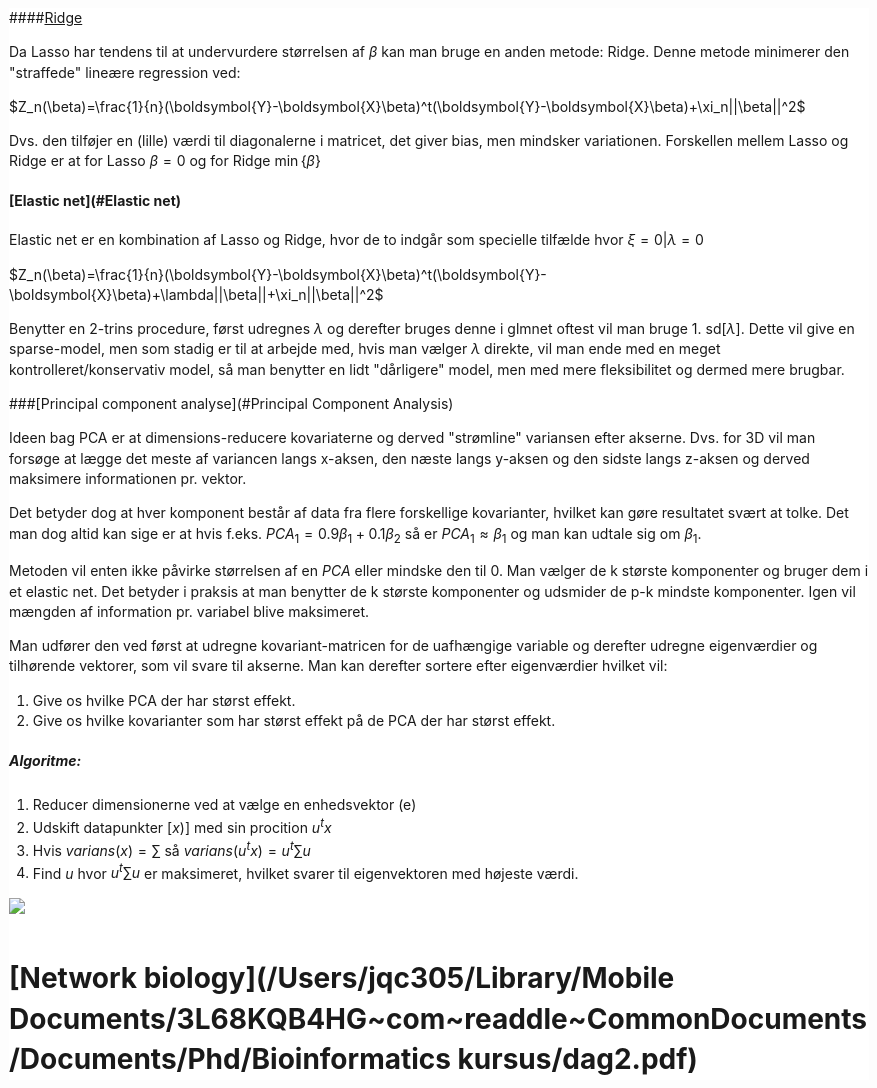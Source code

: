 ####[Ridge](#Ridge)

Da Lasso har tendens til at undervurdere størrelsen af $\beta$ kan man bruge en anden metode: Ridge. Denne metode minimerer den "straffede" lineære regression ved:

$Z_n(\beta)=\frac{1}{n}(\boldsymbol{Y}-\boldsymbol{X}\beta)^t(\boldsymbol{Y}-\boldsymbol{X}\beta)+\xi_n||\beta||^2$

Dvs. den tilføjer en (lille) værdi til diagonalerne i matricet, det giver bias, men mindsker variationen. Forskellen mellem Lasso og Ridge er at for Lasso $\beta=0$ og for Ridge $\min{\{\beta}\}$

#### [Elastic net](#Elastic net)

Elastic net er en kombination af Lasso og Ridge, hvor de to indgår som specielle tilfælde hvor $\xi=0|\lambda=0$

$Z_n(\beta)=\frac{1}{n}(\boldsymbol{Y}-\boldsymbol{X}\beta)^t(\boldsymbol{Y}-\boldsymbol{X}\beta)+\lambda||\beta||+\xi_n||\beta||^2$

Benytter en 2-trins procedure, først udregnes $\lambda$ og derefter bruges denne i glmnet oftest vil man bruge 1. sd[$\lambda$]. Dette vil give en sparse-model, men som stadig er til at arbejde med, hvis man vælger $\lambda$ direkte, vil man ende med en meget kontrolleret/konservativ model, så man benytter en lidt "dårligere" model, men med mere fleksibilitet og dermed mere brugbar.

###[Principal component analyse](#Principal Component Analysis)

Ideen bag PCA er at dimensions-reducere kovariaterne og derved "strømline" variansen efter akserne. Dvs. for 3D vil man forsøge at lægge det meste af variancen langs x-aksen, den næste langs y-aksen og den sidste langs z-aksen og derved maksimere informationen pr. vektor.

Det betyder dog at hver komponent består af data fra flere forskellige kovarianter, hvilket kan gøre resultatet svært at tolke. Det man dog altid kan sige er at hvis f.eks. $PCA_1=0.9\beta_1+0.1\beta_2$ så er $PCA_1≈\beta_1$ og man kan udtale sig om $\beta_1$.

Metoden vil enten ikke påvirke størrelsen af en $PCA$ eller mindske den til 0. Man vælger de k største komponenter og bruger dem i et elastic net. Det betyder i praksis at man benytter de k største komponenter og udsmider de p-k mindste komponenter. Igen vil mængden af information pr. variabel blive maksimeret.

Man udfører den ved først at udregne kovariant-matricen for de uafhængige variable og derefter udregne eigenværdier og tilhørende vektorer, som vil svare til akserne. Man kan derefter sortere efter eigenværdier hvilket vil:

1. Give os hvilke PCA der har størst effekt.
2. Give os hvilke kovarianter som har størst effekt på de PCA der har størst effekt.

##### Algoritme:

1. Reducer dimensionerne ved at vælge en enhedsvektor (e)
2. Udskift datapunkter [$x$)] med sin procition $u^tx$
3. Hvis $varians(x)=\sum$ så $varians(u^tx)=u^t\sum u$
4. Find $u$ hvor $u^t\sum u$ er maksimeret, hvilket svarer til eigenvektoren med højeste værdi.

<img src="/Users/jqc305/Library/Application Support/typora-user-images/image-20190416111405014.png" width="50%"/>

# [Network biology](/Users/jqc305/Library/Mobile Documents/3L68KQB4HG~com~readdle~CommonDocuments/Documents/Phd/Bioinformatics kursus/dag2.pdf)
